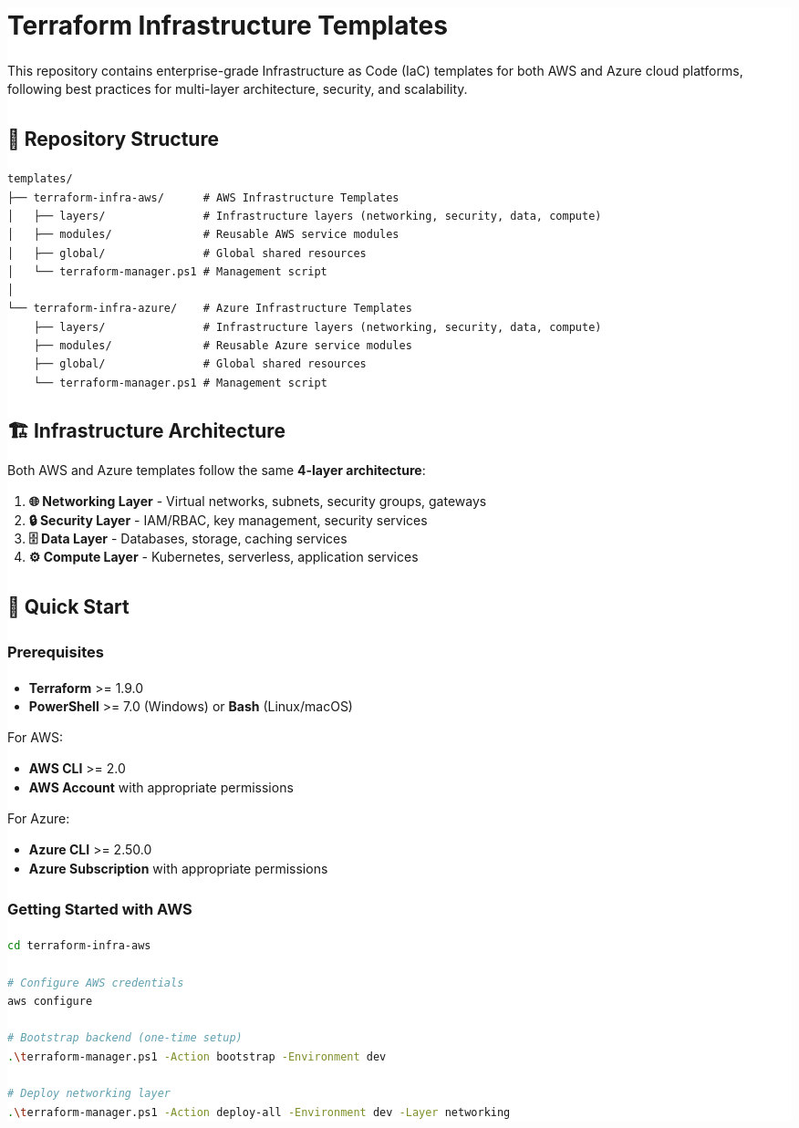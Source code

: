 # Terraform Infrastructure Templates

This repository contains enterprise-grade Infrastructure as Code (IaC) templates for both AWS and Azure cloud platforms, following best practices for multi-layer architecture, security, and scalability.

## 📁 Repository Structure

```
templates/
├── terraform-infra-aws/      # AWS Infrastructure Templates
│   ├── layers/               # Infrastructure layers (networking, security, data, compute)
│   ├── modules/              # Reusable AWS service modules
│   ├── global/               # Global shared resources
│   └── terraform-manager.ps1 # Management script
│
└── terraform-infra-azure/    # Azure Infrastructure Templates
    ├── layers/               # Infrastructure layers (networking, security, data, compute)
    ├── modules/              # Reusable Azure service modules
    ├── global/               # Global shared resources
    └── terraform-manager.ps1 # Management script
```

## 🏗️ Infrastructure Architecture

Both AWS and Azure templates follow the same **4-layer architecture**:

1. **🌐 Networking Layer** - Virtual networks, subnets, security groups, gateways
2. **🔒 Security Layer** - IAM/RBAC, key management, security services
3. **🗄️ Data Layer** - Databases, storage, caching services
4. **⚙️ Compute Layer** - Kubernetes, serverless, application services

## 🚀 Quick Start

### Prerequisites

- **Terraform** >= 1.9.0
- **PowerShell** >= 7.0 (Windows) or **Bash** (Linux/macOS)

For AWS:
- **AWS CLI** >= 2.0
- **AWS Account** with appropriate permissions

For Azure:
- **Azure CLI** >= 2.50.0
- **Azure Subscription** with appropriate permissions

### Getting Started with AWS

```bash
cd terraform-infra-aws

# Configure AWS credentials
aws configure

# Bootstrap backend (one-time setup)
.\terraform-manager.ps1 -Action bootstrap -Environment dev

# Deploy networking layer
.\terraform-manager.ps1 -Action deploy-all -Environment dev -Layer networking
```
